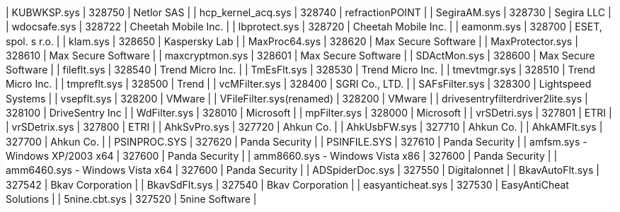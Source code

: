 | KUBWKSP.sys	                   | 328750   |	Netlor SAS	                                              |
| hcp_kernel_acq.sys		       | 328740   |	refractionPOINT	                                          |
| SegiraAM.sys		               | 328730   |	Segira LLC	                                              |
| wdocsafe.sys		               | 328722   |	Cheetah Mobile Inc.	                                      |
| lbprotect.sys		               | 328720   |	Cheetah Mobile Inc.	                                      |
| eamonm.sys                       | 328700   | ESET, spol. s r.o.                                        |
| klam.sys		| 328650	| Kaspersky Lab |
| MaxProc64.sys                    | 328620   | Max Secure Software                                       |
| MaxProtector.sys                 | 328610   | Max Secure Software                                       |
| maxcryptmon.sys		| 328601	| Max Secure Software |
| SDActMon.sys                     | 328600   | Max Secure Software                                       |
| fileflt.sys                      | 328540   | Trend Micro Inc.                                          |
| TmEsFlt.sys                      | 328530   | Trend Micro Inc.                                          |
| tmevtmgr.sys                     | 328510   | Trend Micro Inc.                                          |
| tmpreflt.sys                     | 328500   | Trend                                                     |
| vcMFilter.sys                    | 328400   | SGRI Co., LTD.                                            |
| SAFsFilter.sys                   | 328300   | Lightspeed Systems                                        |
| vsepflt.sys                      | 328200   | VMware                                                    |
| VFileFilter.sys(renamed)         | 328200   | VMware                                                    |
| drivesentryfilterdriver2lite.sys | 328100   | DriveSentry Inc                                           |
| WdFilter.sys                     | 328010   | Microsoft                                                 |
| mpFilter.sys                     | 328000   | Microsoft                                                 |
| vrSDetri.sys                     | 327801   | ETRI                                                      |
| vrSDetrix.sys                    | 327800   | ETRI                                                      |
| AhkSvPro.sys                     | 327720   | Ahkun Co.                                                 |
| AhkUsbFW.sys                     | 327710   | Ahkun Co.                                                 |
| AhkAMFlt.sys                     | 327700   | Ahkun Co.                                                 |
| PSINPROC.SYS                     | 327620   | Panda Security                                            |
| PSINFILE.SYS                     | 327610   | Panda Security                                            |
| amfsm.sys - Windows XP/2003 x64  | 327600   | Panda Security                                            |
| amm8660.sys - Windows Vista x86  | 327600   | Panda Security                                            |
| amm6460.sys - Windows Vista x64  | 327600   | Panda Security                                            |
| ADSpiderDoc.sys		           | 327550   |	Digitalonnet	                                          |
| BkavAutoFlt.sys		| 327542	| Bkav Corporation |
| BkavSdFlt.sys                    | 327540   | Bkav Corporation                                          |
| easyanticheat.sys                | 327530   | EasyAntiCheat Solutions                                   |
| 5nine.cbt.sys                    | 327520   | 5nine Software                                            |